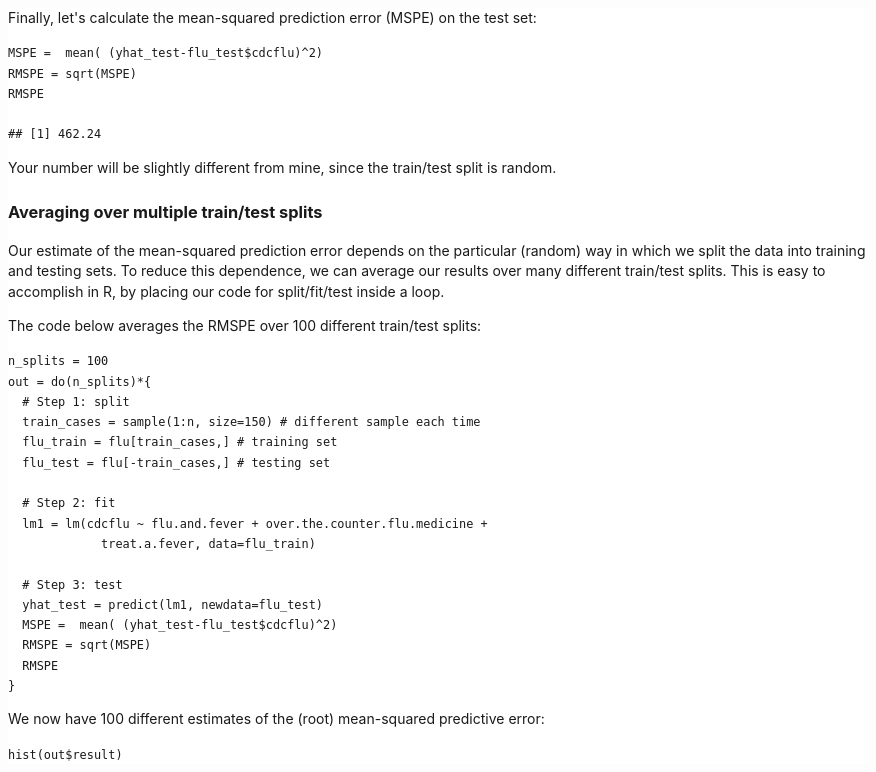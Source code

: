 Finally, let's calculate the mean-squared prediction error (MSPE) on the
test set:

    MSPE =  mean( (yhat_test-flu_test$cdcflu)^2)
    RMSPE = sqrt(MSPE)
    RMSPE

    ## [1] 462.24

Your number will be slightly different from mine, since the train/test
split is random.

### Averaging over multiple train/test splits

Our estimate of the mean-squared prediction error depends on the
particular (random) way in which we split the data into training and
testing sets. To reduce this dependence, we can average our results over
many different train/test splits. This is easy to accomplish in R, by
placing our code for split/fit/test inside a loop.

The code below averages the RMSPE over 100 different train/test splits:

    n_splits = 100
    out = do(n_splits)*{
      # Step 1: split
      train_cases = sample(1:n, size=150) # different sample each time
      flu_train = flu[train_cases,] # training set
      flu_test = flu[-train_cases,] # testing set

      # Step 2: fit
      lm1 = lm(cdcflu ~ flu.and.fever + over.the.counter.flu.medicine +
                 treat.a.fever, data=flu_train)
      
      # Step 3: test
      yhat_test = predict(lm1, newdata=flu_test)
      MSPE =  mean( (yhat_test-flu_test$cdcflu)^2)
      RMSPE = sqrt(MSPE)
      RMSPE
    }

We now have 100 different estimates of the (root) mean-squared
predictive error:

    hist(out$result)
